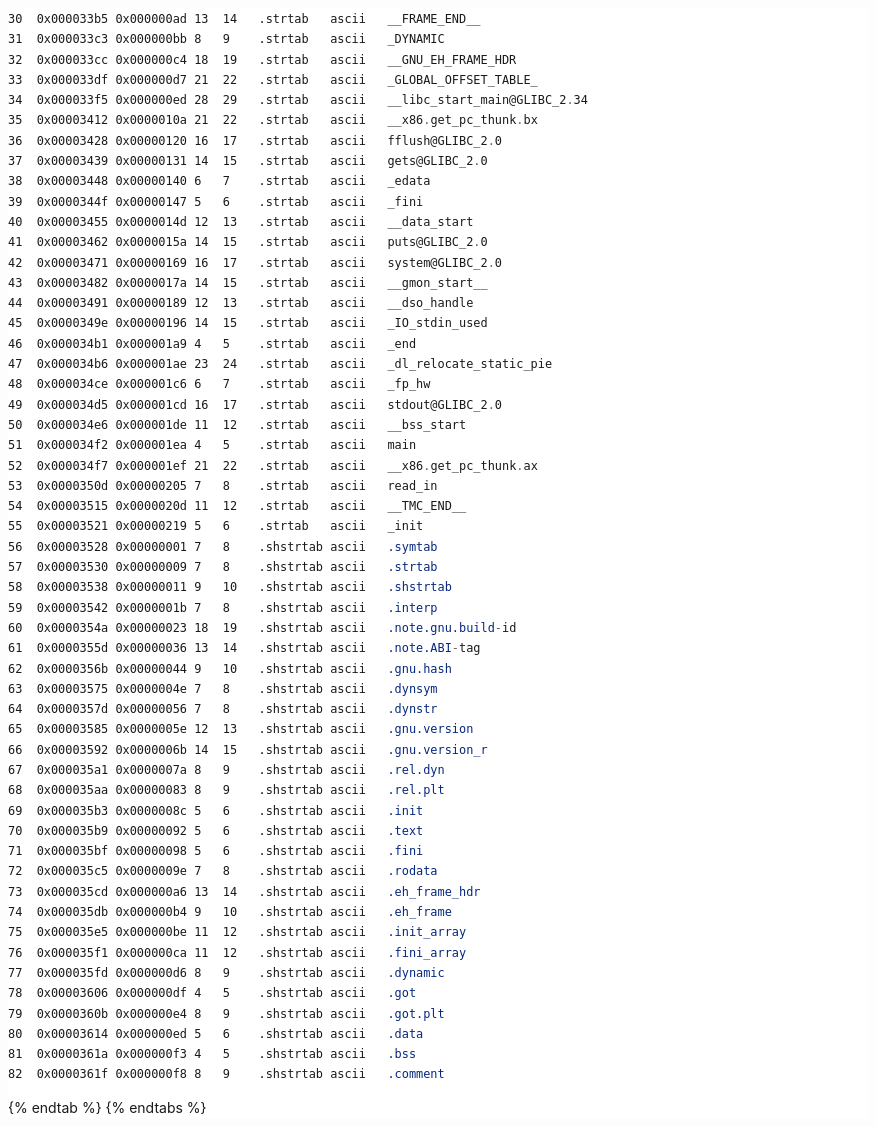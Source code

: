 ```nasm
30  0x000033b5 0x000000ad 13  14   .strtab   ascii   __FRAME_END__
31  0x000033c3 0x000000bb 8   9    .strtab   ascii   _DYNAMIC
32  0x000033cc 0x000000c4 18  19   .strtab   ascii   __GNU_EH_FRAME_HDR
33  0x000033df 0x000000d7 21  22   .strtab   ascii   _GLOBAL_OFFSET_TABLE_
34  0x000033f5 0x000000ed 28  29   .strtab   ascii   __libc_start_main@GLIBC_2.34
35  0x00003412 0x0000010a 21  22   .strtab   ascii   __x86.get_pc_thunk.bx
36  0x00003428 0x00000120 16  17   .strtab   ascii   fflush@GLIBC_2.0
37  0x00003439 0x00000131 14  15   .strtab   ascii   gets@GLIBC_2.0
38  0x00003448 0x00000140 6   7    .strtab   ascii   _edata
39  0x0000344f 0x00000147 5   6    .strtab   ascii   _fini
40  0x00003455 0x0000014d 12  13   .strtab   ascii   __data_start
41  0x00003462 0x0000015a 14  15   .strtab   ascii   puts@GLIBC_2.0
42  0x00003471 0x00000169 16  17   .strtab   ascii   system@GLIBC_2.0
43  0x00003482 0x0000017a 14  15   .strtab   ascii   __gmon_start__
44  0x00003491 0x00000189 12  13   .strtab   ascii   __dso_handle
45  0x0000349e 0x00000196 14  15   .strtab   ascii   _IO_stdin_used
46  0x000034b1 0x000001a9 4   5    .strtab   ascii   _end
47  0x000034b6 0x000001ae 23  24   .strtab   ascii   _dl_relocate_static_pie
48  0x000034ce 0x000001c6 6   7    .strtab   ascii   _fp_hw
49  0x000034d5 0x000001cd 16  17   .strtab   ascii   stdout@GLIBC_2.0
50  0x000034e6 0x000001de 11  12   .strtab   ascii   __bss_start
51  0x000034f2 0x000001ea 4   5    .strtab   ascii   main
52  0x000034f7 0x000001ef 21  22   .strtab   ascii   __x86.get_pc_thunk.ax
53  0x0000350d 0x00000205 7   8    .strtab   ascii   read_in
54  0x00003515 0x0000020d 11  12   .strtab   ascii   __TMC_END__
55  0x00003521 0x00000219 5   6    .strtab   ascii   _init
56  0x00003528 0x00000001 7   8    .shstrtab ascii   .symtab
57  0x00003530 0x00000009 7   8    .shstrtab ascii   .strtab
58  0x00003538 0x00000011 9   10   .shstrtab ascii   .shstrtab
59  0x00003542 0x0000001b 7   8    .shstrtab ascii   .interp
60  0x0000354a 0x00000023 18  19   .shstrtab ascii   .note.gnu.build-id
61  0x0000355d 0x00000036 13  14   .shstrtab ascii   .note.ABI-tag
62  0x0000356b 0x00000044 9   10   .shstrtab ascii   .gnu.hash
63  0x00003575 0x0000004e 7   8    .shstrtab ascii   .dynsym
64  0x0000357d 0x00000056 7   8    .shstrtab ascii   .dynstr
65  0x00003585 0x0000005e 12  13   .shstrtab ascii   .gnu.version
66  0x00003592 0x0000006b 14  15   .shstrtab ascii   .gnu.version_r
67  0x000035a1 0x0000007a 8   9    .shstrtab ascii   .rel.dyn
68  0x000035aa 0x00000083 8   9    .shstrtab ascii   .rel.plt
69  0x000035b3 0x0000008c 5   6    .shstrtab ascii   .init
70  0x000035b9 0x00000092 5   6    .shstrtab ascii   .text
71  0x000035bf 0x00000098 5   6    .shstrtab ascii   .fini
72  0x000035c5 0x0000009e 7   8    .shstrtab ascii   .rodata
73  0x000035cd 0x000000a6 13  14   .shstrtab ascii   .eh_frame_hdr
74  0x000035db 0x000000b4 9   10   .shstrtab ascii   .eh_frame
75  0x000035e5 0x000000be 11  12   .shstrtab ascii   .init_array
76  0x000035f1 0x000000ca 11  12   .shstrtab ascii   .fini_array
77  0x000035fd 0x000000d6 8   9    .shstrtab ascii   .dynamic
78  0x00003606 0x000000df 4   5    .shstrtab ascii   .got
79  0x0000360b 0x000000e4 8   9    .shstrtab ascii   .got.plt
80  0x00003614 0x000000ed 5   6    .shstrtab ascii   .data
81  0x0000361a 0x000000f3 4   5    .shstrtab ascii   .bss
82  0x0000361f 0x000000f8 8   9    .shstrtab ascii   .comment
```
{% endtab %}
{% endtabs %}